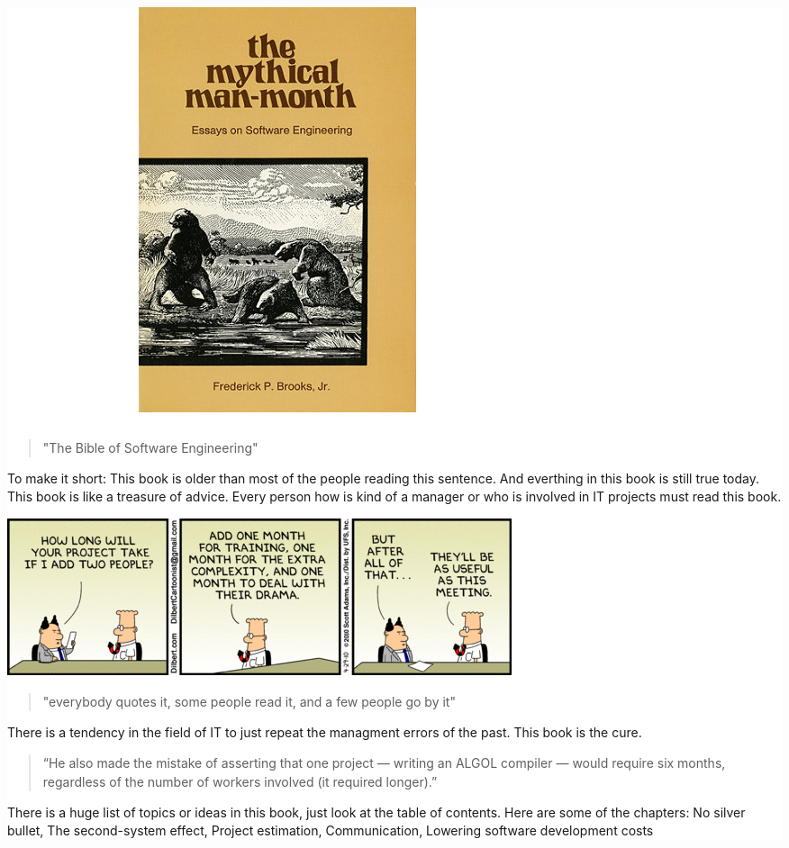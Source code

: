 # ![the_mystical_man_month](the_mystical_man_month.jpeg)

> "The Bible of Software Engineering"

To make it short: This book is older than most of the people reading this sentence. And everthing in this book is still true today. This book is like a treasure of advice. Every person how is kind of a manager or who is involved in IT projects must read this book.

![the_mystical_man_month_2](the_mystical_man_month_2.gif)

> "everybody quotes it, some people read it, and a few people go by it"

There is a tendency in the field of IT to just repeat the managment errors of the past. This book is the cure.

> “He also made the mistake of asserting that one project — writing an ALGOL compiler — would require six months, regardless of the number of workers involved (it required longer).”

There is a huge list of topics or ideas in this book, just look at the table of contents. Here are some of the chapters: No silver bullet, The second-system effect, Project estimation, Communication, Lowering software development costs
